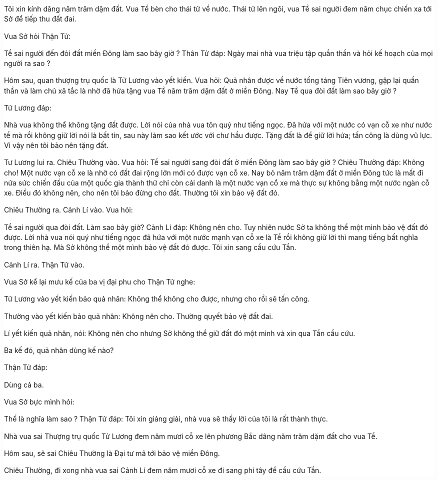 Tôi xin kính dâng năm trăm dặm đất. Vua Tề bèn cho thái tử về nước.
Thái tử lên ngôi, vua Tề sai người đem năm chục chiến xa tới Sở để tiếp thu đất đai.

Vua Sở hỏi Thận Tử:

Tề sai người đến đỏi đất miền Đông làm sao bây giờ ? Thân Tử đáp:
Ngày mai nhà vua triệu tập quần thần và hỏi kế hoạch của mọi người ra sao ?

Hôm sau, quan thượng trụ quốc là Tử Lương vào yết kiến. Vua hỏi:
Quả nhân được về nước tống táng Tiên vương, gặp lại quần thần và làm chủ xã tắc là nhờ đã hứa tặng vua Tề năm trăm dặm đất ở miền Đông. Nay Tề qua đòi đất làm sao bây giờ ?

Tử Lương đáp:

Nhà vua không thể không tặng đất được. Lời nói của nhà vua tôn quý như tiếng ngọc. Đã hứa với một nước có vạn cỗ xe như nước tề mà rồi không giữ lời nói là bất tín, sau này làm sao kết ước với chư hầu được. Tặng đất là để giữ lời hứa; tấn công là dùng vũ lực. Vì vậy nên tôi bảo nên tặng đất.

Tư Lương lui ra. Chiêu Thường vào. Vua hỏi:
Tề sai người sang đòi đất ở miền Đông làm sao bây giờ ? Chiêu Thưởng đáp:
Không cho! Một nước vạn cỗ xe là nhờ có đất đai rộng lớn mới có được vạn cỗ xe. Nay bỏ năm trăm dặm đất ở miền Đông tức là mất đi nửa sức
chiến đấu của một quốc gia thành thử chỉ còn cái danh là một nước vạn cổ xe mà thực sự không bằng một nước ngàn cỗ xe. Điều đó không nên, cho nên tôi bảo đừng cho đất. Thường tôi xin bảo vệ đất đó.

Chiêu Thường ra. Cảnh Lí vào. Vua hỏi:

Tề sai người qua đòi đất. Làm sao bây giờ? Cảnh Lí đáp:
Không nên cho. Tuy nhiên nước Sở ta không thể một mình bảo vệ đất đó được. Lời nhà vua nói quý như tiếng ngọc đã hứa với một nước mạnh vạn
cỗ xe là Tề rồi không giữ lời thì mang tiếng bất nghĩa trong thiên hạ. Mà Sở không thể một mình bảo vệ đất đó được. Tôi xin sang cầu cứu Tần.

Cảnh Lí ra. Thận Tử vào.

Vua Sở kể lại mưu kế của ba vị đại phu cho Thận Tử nghe:

Tử Lương vào yết kiến bảo quả nhân: Không thể không cho được, nhưng cho rồi sẽ tấn công.

Thường vào yết kiến bảo quả nhân: Không nên cho. Thường quyết bảo vệ đất đai.

Lí yết kiến quả nhân, nói: Không nên cho nhưng Sở không thể giữ đất đó một mình và xin qua Tần cầu cứu.

Ba kế đó, quả nhân dùng kế nào?

Thận Tử đáp:

Dùng cả ba.

Vua Sở bực mình hỏi:

Thế là nghĩa làm sao ? Thận Tử đáp:
Tôi xin giảng giải, nhà vua sẽ thấy lời của tôi là rất thành thực.

Nhà vua sai Thượng trụ quốc Tử Lương đem năm mươi cỗ xe lên phương Bắc dâng năm trăm dặm đất cho vua Tề.

Hôm sau, sẽ sai Chiêu Thường là Đại tư mã tới bảo vệ miền Đông.

Chiêu Thường, đi xong nhà vua sai Cảnh Lí đem năm mươi cỗ xe đi sang phí tây để cầu cứu Tần.
